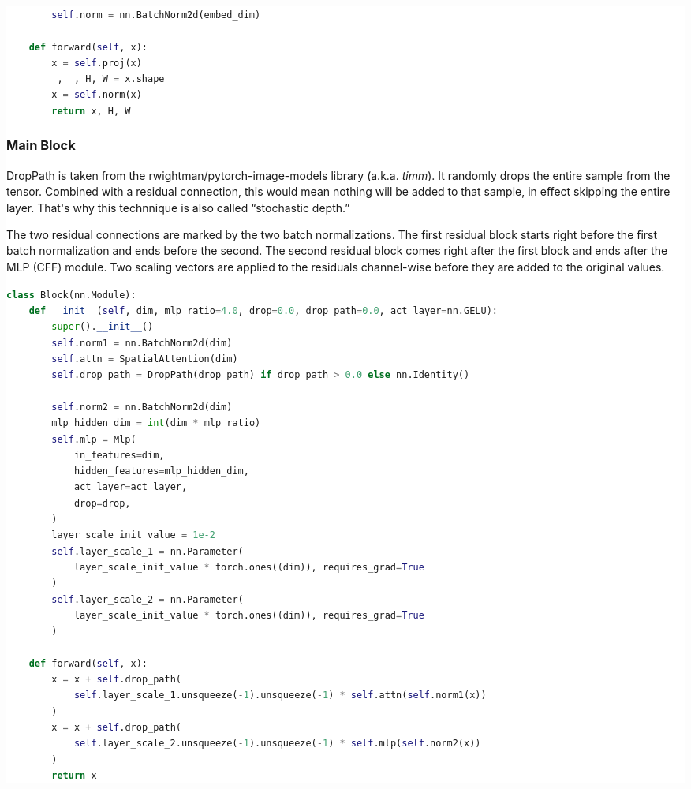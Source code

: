 ```python
        self.norm = nn.BatchNorm2d(embed_dim)

    def forward(self, x):
        x = self.proj(x)
        _, _, H, W = x.shape
        x = self.norm(x)
        return x, H, W
```

### Main Block

[DropPath](https://github.com/rwightman/pytorch-image-models/blob/7c67d6aca992f039eece0af5f7c29a43d48c00e4/timm/models/layers/drop.py#L135) is taken from the [rwightman/pytorch-image-models](https://github.com/rwightman/pytorch-image-models/) library (a.k.a. _timm_). It randomly drops the entire sample from the tensor. Combined with a residual connection, this would mean nothing will be added to that sample, in effect skipping the entire layer. That's why this technnique is also called “stochastic depth.”

The two residual connections are marked by the two batch normalizations. The first residual block starts right before the first batch normalization and ends before the second. The second residual block comes right after the first block and ends after the MLP (CFF) module. Two scaling vectors are applied to the residuals channel-wise before they are added to the original values.

```python
class Block(nn.Module):
    def __init__(self, dim, mlp_ratio=4.0, drop=0.0, drop_path=0.0, act_layer=nn.GELU):
        super().__init__()
        self.norm1 = nn.BatchNorm2d(dim)
        self.attn = SpatialAttention(dim)
        self.drop_path = DropPath(drop_path) if drop_path > 0.0 else nn.Identity()

        self.norm2 = nn.BatchNorm2d(dim)
        mlp_hidden_dim = int(dim * mlp_ratio)
        self.mlp = Mlp(
            in_features=dim,
            hidden_features=mlp_hidden_dim,
            act_layer=act_layer,
            drop=drop,
        )
        layer_scale_init_value = 1e-2
        self.layer_scale_1 = nn.Parameter(
            layer_scale_init_value * torch.ones((dim)), requires_grad=True
        )
        self.layer_scale_2 = nn.Parameter(
            layer_scale_init_value * torch.ones((dim)), requires_grad=True
        )

    def forward(self, x):
        x = x + self.drop_path(
            self.layer_scale_1.unsqueeze(-1).unsqueeze(-1) * self.attn(self.norm1(x))
        )
        x = x + self.drop_path(
            self.layer_scale_2.unsqueeze(-1).unsqueeze(-1) * self.mlp(self.norm2(x))
        )
        return x
```
